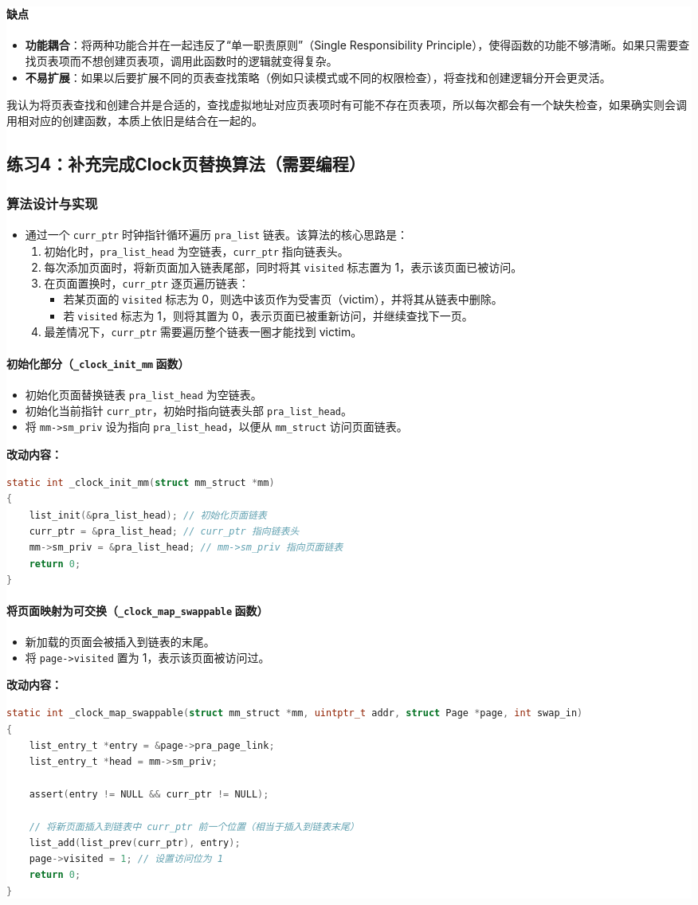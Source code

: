 #### 缺点
- **功能耦合**：将两种功能合并在一起违反了“单一职责原则”（Single Responsibility Principle），使得函数的功能不够清晰。如果只需要查找页表项而不想创建页表项，调用此函数时的逻辑就变得复杂。
- **不易扩展**：如果以后要扩展不同的页表查找策略（例如只读模式或不同的权限检查），将查找和创建逻辑分开会更灵活。

我认为将页表查找和创建合并是合适的，查找虚拟地址对应页表项时有可能不存在页表项，所以每次都会有一个缺失检查，如果确实则会调用相对应的创建函数，本质上依旧是结合在一起的。


## 练习4：补充完成Clock页替换算法（需要编程）

### 算法设计与实现
  - 通过一个 `curr_ptr` 时钟指针循环遍历 `pra_list` 链表。该算法的核心思路是：
    1. 初始化时，`pra_list_head` 为空链表，`curr_ptr` 指向链表头。
    2. 每次添加页面时，将新页面加入链表尾部，同时将其 `visited` 标志置为 1，表示该页面已被访问。
    3. 在页面置换时，`curr_ptr` 逐页遍历链表：
        - 若某页面的 `visited` 标志为 0，则选中该页作为受害页（victim），并将其从链表中删除。
        - 若 `visited` 标志为 1，则将其置为 0，表示页面已被重新访问，并继续查找下一页。
    4. 最差情况下，`curr_ptr` 需要遍历整个链表一圈才能找到 victim。


#### 初始化部分（`_clock_init_mm` 函数）
- 初始化页面替换链表 `pra_list_head` 为空链表。
- 初始化当前指针 `curr_ptr`，初始时指向链表头部 `pra_list_head`。
- 将 `mm->sm_priv` 设为指向 `pra_list_head`，以便从 `mm_struct` 访问页面链表。

**改动内容：**
```c
static int _clock_init_mm(struct mm_struct *mm)
{     
    list_init(&pra_list_head); // 初始化页面链表
    curr_ptr = &pra_list_head; // curr_ptr 指向链表头
    mm->sm_priv = &pra_list_head; // mm->sm_priv 指向页面链表
    return 0;
}
```

#### 将页面映射为可交换（`_clock_map_swappable` 函数）
- 新加载的页面会被插入到链表的末尾。
- 将 `page->visited` 置为 1，表示该页面被访问过。

**改动内容：**
```c
static int _clock_map_swappable(struct mm_struct *mm, uintptr_t addr, struct Page *page, int swap_in)
{
    list_entry_t *entry = &page->pra_page_link;
    list_entry_t *head = mm->sm_priv;

    assert(entry != NULL && curr_ptr != NULL);
    
    // 将新页面插入到链表中 curr_ptr 前一个位置（相当于插入到链表末尾）
    list_add(list_prev(curr_ptr), entry);
    page->visited = 1; // 设置访问位为 1
    return 0;
}
```
